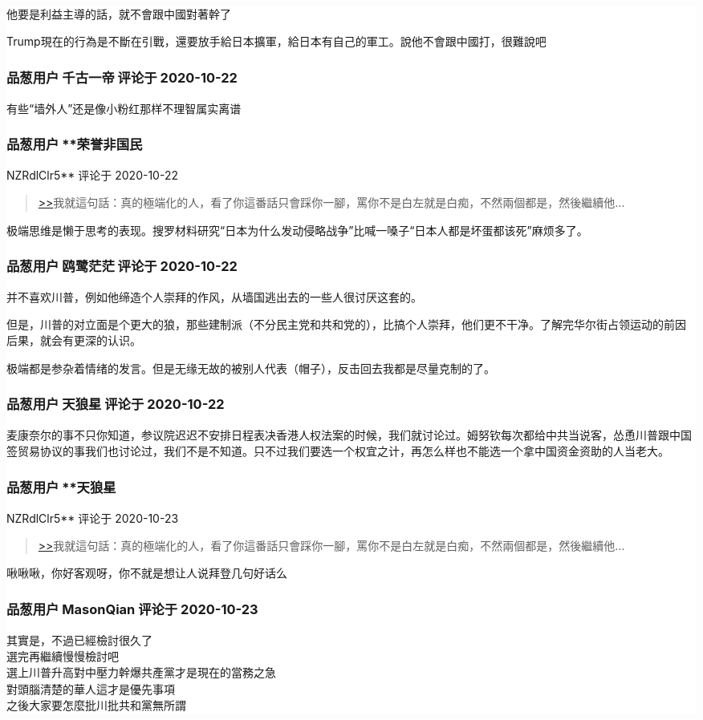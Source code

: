   
他要是利益主導的話，就不會跟中國對著幹了  
  
Trump現在的行為是不斷在引戰，還要放手給日本擴軍，給日本有自己的軍工。說他不會跟中國打，很難說吧
        


            
### 品葱用户 **千古一帝** 评论于 2020-10-22
        
有些“墙外人”还是像小粉红那样不理智属实离谱
        


            
### 品葱用户 **荣誉非国民 
NZRdlClr5** 评论于 2020-10-22
        
> [\>>]( "/article/item_id-523106#")我就這句話：真的極端化的人，看了你這番話只會踩你一腳，罵你不是白左就是白痴，不然兩個都是，然後繼續他...

  
  
极端思维是懒于思考的表现。搜罗材料研究“日本为什么发动侵略战争”比喊一嗓子“日本人都是坏蛋都该死”麻烦多了。
        


            
### 品葱用户 **鸥鹭茫茫** 评论于 2020-10-22
        
并不喜欢川普，例如他缔造个人崇拜的作风，从墙国逃出去的一些人很讨厌这套的。  
  
但是，川普的对立面是个更大的狼，那些建制派（不分民主党和共和党的），比搞个人崇拜，他们更不干净。了解完华尔街占领运动的前因后果，就会有更深的认识。  
  
极端都是参杂着情绪的发言。但是无缘无故的被别人代表（帽子），反击回去我都是尽量克制的了。
        


            
### 品葱用户 **天狼星** 评论于 2020-10-22
        
麦康奈尔的事不只你知道，参议院迟迟不安排日程表决香港人权法案的时候，我们就讨论过。姆努钦每次都给中共当说客，怂恿川普跟中国签贸易协议的事我们也讨论过，我们不是不知道。只不过我们要选一个权宜之计，再怎么样也不能选一个拿中国资金资助的人当老大。
        


            
### 品葱用户 **天狼星 
NZRdlClr5** 评论于 2020-10-23
        
> [\>>]( "/article/item_id-523106#")我就這句話：真的極端化的人，看了你這番話只會踩你一腳，罵你不是白左就是白痴，不然兩個都是，然後繼續他...

  
啾啾啾，你好客观呀，你不就是想让人说拜登几句好话么
        


            
### 品葱用户 **MasonQian** 评论于 2020-10-23
        
其實是，不過已經檢討很久了  
選完再繼續慢慢檢討吧  
選上川普升高對中壓力幹爆共產黨才是現在的當務之急  
對頭腦清楚的華人這才是優先事項  
之後大家要怎麼批川批共和黨無所謂
        